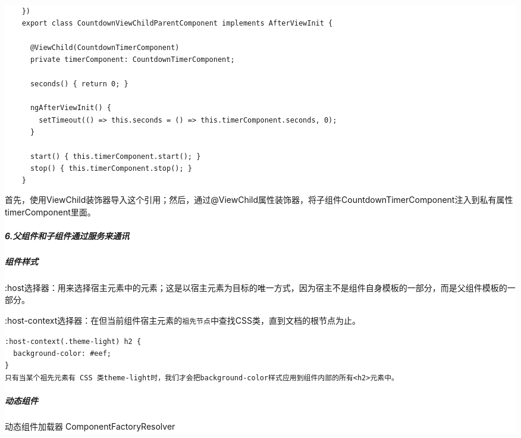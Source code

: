 ```
    })
    export class CountdownViewChildParentComponent implements AfterViewInit {
     
      @ViewChild(CountdownTimerComponent)
      private timerComponent: CountdownTimerComponent;
     
      seconds() { return 0; }
     
      ngAfterViewInit() {
        setTimeout(() => this.seconds = () => this.timerComponent.seconds, 0);
      }
     
      start() { this.timerComponent.start(); }
      stop() { this.timerComponent.stop(); }
    }
```
首先，使用ViewChild装饰器导入这个引用；然后，通过@ViewChild属性装饰器，将子组件CountdownTimerComponent注入到私有属性timerComponent里面。

##### 6.父组件和子组件通过服务来通讯


##### 组件样式
:host选择器：用来选择宿主元素中的元素；这是以宿主元素为目标的唯一方式，因为宿主不是组件自身模板的一部分，而是父组件模板的一部分。

:host-context选择器：在但当前组件宿主元素的`祖先节点`中查找CSS类，直到文档的根节点为止。
```
:host-context(.theme-light) h2 {
  background-color: #eef;
}
只有当某个祖先元素有 CSS 类theme-light时，我们才会把background-color样式应用到组件内部的所有<h2>元素中。
```


##### 动态组件
动态组件加载器 ComponentFactoryResolver